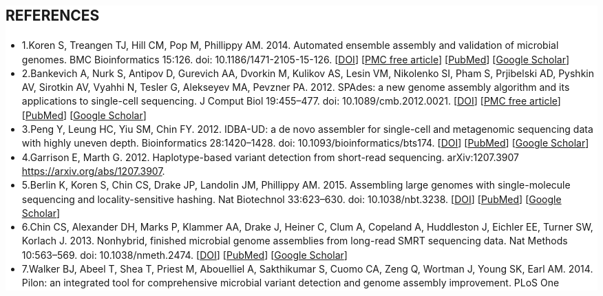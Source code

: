 ## REFERENCES

* 1.Koren S, Treangen TJ, Hill CM, Pop M, Phillippy AM.
  2014.
  Automated ensemble assembly and validation of microbial genomes. BMC Bioinformatics
  15:126. doi: 10.1186/1471-2105-15-126. [[DOI](https://doi.org/10.1186/1471-2105-15-126)] [[PMC free article](/articles/PMC4030574/)] [[PubMed](https://pubmed.ncbi.nlm.nih.gov/24884846/)] [[Google Scholar](https://scholar.google.com/scholar_lookup?journal=BMC%20Bioinformatics&title=Automated%20ensemble%20assembly%20and%20validation%20of%20microbial%20genomes&author=S%20Koren&author=TJ%20Treangen&author=CM%20Hill&author=M%20Pop&author=AM%20Phillippy&volume=15&publication_year=2014&pages=126&pmid=24884846&doi=10.1186/1471-2105-15-126&)]
* 2.Bankevich A, Nurk S, Antipov D, Gurevich AA, Dvorkin M, Kulikov AS, Lesin VM, Nikolenko SI, Pham S, Prjibelski AD, Pyshkin AV, Sirotkin AV, Vyahhi N, Tesler G, Alekseyev MA, Pevzner PA.
  2012.
  SPAdes: a new genome assembly algorithm and its applications to single-cell sequencing. J Comput Biol
  19:455–477. doi: 10.1089/cmb.2012.0021. [[DOI](https://doi.org/10.1089/cmb.2012.0021)] [[PMC free article](/articles/PMC3342519/)] [[PubMed](https://pubmed.ncbi.nlm.nih.gov/22506599/)] [[Google Scholar](https://scholar.google.com/scholar_lookup?journal=J%20Comput%20Biol&title=SPAdes:%20a%20new%20genome%20assembly%20algorithm%20and%20its%20applications%20to%20single-cell%20sequencing&author=A%20Bankevich&author=S%20Nurk&author=D%20Antipov&author=AA%20Gurevich&author=M%20Dvorkin&volume=19&publication_year=2012&pages=455-477&pmid=22506599&doi=10.1089/cmb.2012.0021&)]
* 3.Peng Y, Leung HC, Yiu SM, Chin FY.
  2012.
  IDBA-UD: a de novo assembler for single-cell and metagenomic sequencing data with highly uneven depth. Bioinformatics
  28:1420–1428. doi: 10.1093/bioinformatics/bts174. [[DOI](https://doi.org/10.1093/bioinformatics/bts174)] [[PubMed](https://pubmed.ncbi.nlm.nih.gov/22495754/)] [[Google Scholar](https://scholar.google.com/scholar_lookup?journal=Bioinformatics&title=IDBA-UD:%20a%20de%20novo%20assembler%20for%20single-cell%20and%20metagenomic%20sequencing%20data%20with%20highly%20uneven%20depth&author=Y%20Peng&author=HC%20Leung&author=SM%20Yiu&author=FY%20Chin&volume=28&publication_year=2012&pages=1420-1428&pmid=22495754&doi=10.1093/bioinformatics/bts174&)]
* 4.Garrison E, Marth G.
  2012.
  Haplotype-based variant detection from short-read sequencing. arXiv:1207.3907
  <https://arxiv.org/abs/1207.3907>.
* 5.Berlin K, Koren S, Chin CS, Drake JP, Landolin JM, Phillippy AM.
  2015.
  Assembling large genomes with single-molecule sequencing and locality-sensitive hashing. Nat Biotechnol
  33:623–630. doi: 10.1038/nbt.3238. [[DOI](https://doi.org/10.1038/nbt.3238)] [[PubMed](https://pubmed.ncbi.nlm.nih.gov/26006009/)] [[Google Scholar](https://scholar.google.com/scholar_lookup?journal=Nat%20Biotechnol&title=Assembling%20large%20genomes%20with%20single-molecule%20sequencing%20and%20locality-sensitive%20hashing&author=K%20Berlin&author=S%20Koren&author=CS%20Chin&author=JP%20Drake&author=JM%20Landolin&volume=33&publication_year=2015&pages=623-630&pmid=26006009&doi=10.1038/nbt.3238&)]
* 6.Chin CS, Alexander DH, Marks P, Klammer AA, Drake J, Heiner C, Clum A, Copeland A, Huddleston J, Eichler EE, Turner SW, Korlach J.
  2013.
  Nonhybrid, finished microbial genome assemblies from long-read SMRT sequencing data. Nat Methods
  10:563–569. doi: 10.1038/nmeth.2474. [[DOI](https://doi.org/10.1038/nmeth.2474)] [[PubMed](https://pubmed.ncbi.nlm.nih.gov/23644548/)] [[Google Scholar](https://scholar.google.com/scholar_lookup?journal=Nat%20Methods&title=Nonhybrid,%20finished%20microbial%20genome%20assemblies%20from%20long-read%20SMRT%20sequencing%20data&author=CS%20Chin&author=DH%20Alexander&author=P%20Marks&author=AA%20Klammer&author=J%20Drake&volume=10&publication_year=2013&pages=563-569&pmid=23644548&doi=10.1038/nmeth.2474&)]
* 7.Walker BJ, Abeel T, Shea T, Priest M, Abouelliel A, Sakthikumar S, Cuomo CA, Zeng Q, Wortman J, Young SK, Earl AM.
  2014.
  Pilon: an integrated tool for comprehensive microbial variant detection and genome assembly improvement. PLoS One